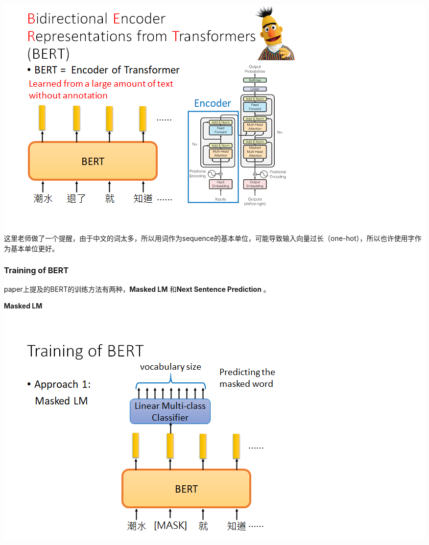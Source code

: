 ![image-20210115205718800](images/image-20210115205718800.png)

这里老师做了一个提醒，由于中文的词太多，所以用词作为sequence的基本单位，可能导致输入向量过长（one-hot），所以也许使用字作为基本单位更好。

### Training of BERT

paper上提及的BERT的训练方法有两种，**Masked LM** 和**Next Sentence Prediction** 。

**Masked LM**

![image-20210115210456001](images/image-20210115210456001.png)
